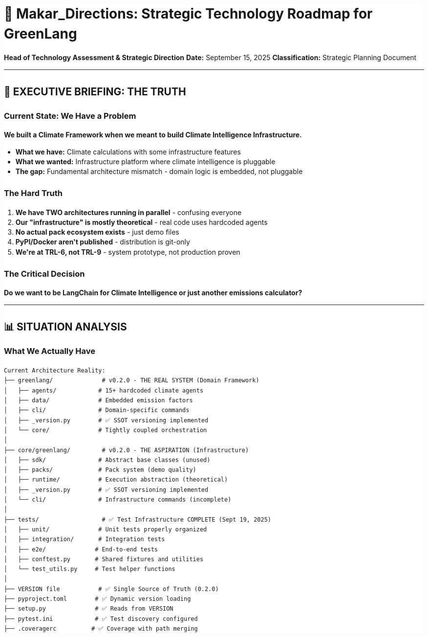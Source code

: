 # 🎯 Makar_Directions: Strategic Technology Roadmap for GreenLang
**Head of Technology Assessment & Strategic Direction**
**Date:** September 15, 2025
**Classification:** Strategic Planning Document

---

## 🔴 EXECUTIVE BRIEFING: THE TRUTH

### Current State: We Have a Problem
**We built a Climate Framework when we meant to build Climate Intelligence Infrastructure.**

- **What we have:** Climate calculations with some infrastructure features
- **What we wanted:** Infrastructure platform where climate intelligence is pluggable
- **The gap:** Fundamental architecture mismatch - domain logic is embedded, not pluggable

### The Hard Truth
1. **We have TWO architectures running in parallel** - confusing everyone
2. **Our "infrastructure" is mostly theoretical** - real code uses hardcoded agents
3. **No actual pack ecosystem exists** - just demo files
4. **PyPI/Docker aren't published** - distribution is git-only
5. **We're at TRL-6, not TRL-9** - system prototype, not production proven

### The Critical Decision
**Do we want to be LangChain for Climate Intelligence or just another emissions calculator?**

---

## 📊 SITUATION ANALYSIS

### What We Actually Have

```
Current Architecture Reality:
├── greenlang/              # v0.2.0 - THE REAL SYSTEM (Domain Framework)
│   ├── agents/            # 15+ hardcoded climate agents
│   ├── data/              # Embedded emission factors
│   ├── cli/               # Domain-specific commands
│   ├── _version.py        # ✅ SSOT versioning implemented
│   └── core/              # Tightly coupled orchestration
│
├── core/greenlang/         # v0.2.0 - THE ASPIRATION (Infrastructure)
│   ├── sdk/               # Abstract base classes (unused)
│   ├── packs/             # Pack system (demo quality)
│   ├── runtime/           # Execution abstraction (theoretical)
│   ├── _version.py        # ✅ SSOT versioning implemented
│   └── cli/               # Infrastructure commands (incomplete)
│
├── tests/                  # ✅ Test Infrastructure COMPLETE (Sept 19, 2025)
│   ├── unit/              # Unit tests properly organized
│   ├── integration/       # Integration tests
│   ├── e2e/              # End-to-end tests
│   ├── conftest.py       # Shared fixtures and utilities
│   └── test_utils.py     # Test helper functions
│
├── VERSION file           # ✅ Single Source of Truth (0.2.0)
├── pyproject.toml        # ✅ Dynamic version loading
├── setup.py              # ✅ Reads from VERSION
├── pytest.ini            # ✅ Test discovery configured
├── .coveragerc          # ✅ Coverage with path merging
```